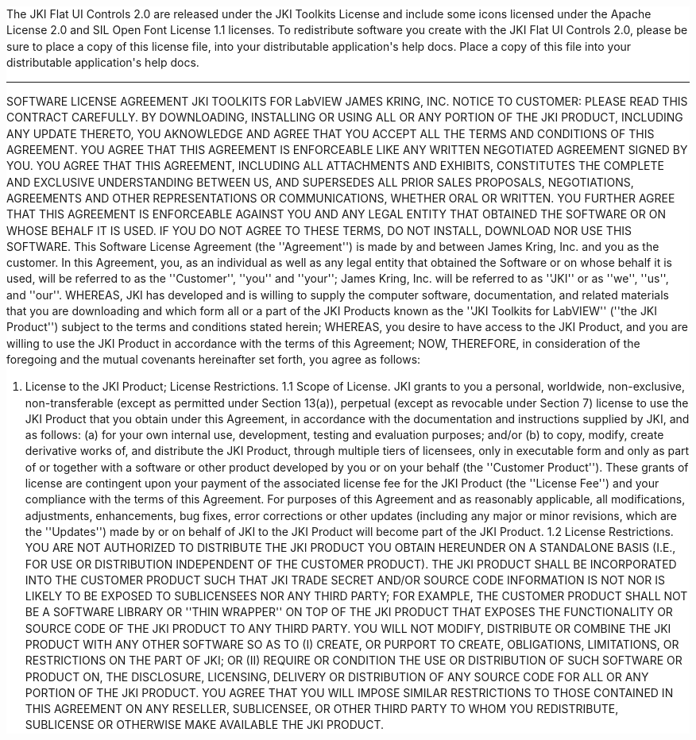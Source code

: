 ﻿The JKI Flat UI Controls 2.0 are released under the JKI Toolkits License and include some icons licensed under the Apache License 2.0 and SIL Open Font License 1.1 licenses.  To redistribute software you create with the JKI Flat UI Controls 2.0, please be sure to place a copy of this license file, into your distributable application's help docs.
Place a copy of this file into your distributable application's help docs.
________________


SOFTWARE LICENSE AGREEMENT
JKI TOOLKITS FOR LabVIEW
JAMES KRING, INC.
NOTICE TO CUSTOMER: PLEASE READ THIS CONTRACT CAREFULLY. BY DOWNLOADING, INSTALLING OR USING ALL OR ANY PORTION OF THE JKI PRODUCT, INCLUDING ANY UPDATE THERETO, YOU AKNOWLEDGE AND AGREE THAT YOU ACCEPT ALL THE TERMS AND CONDITIONS OF THIS AGREEMENT. YOU AGREE THAT THIS AGREEMENT IS ENFORCEABLE LIKE ANY WRITTEN NEGOTIATED AGREEMENT SIGNED BY YOU. YOU AGREE THAT THIS AGREEMENT, INCLUDING ALL ATTACHMENTS AND EXHIBITS, CONSTITUTES THE COMPLETE AND EXCLUSIVE UNDERSTANDING BETWEEN US, AND SUPERSEDES ALL PRIOR SALES PROPOSALS, NEGOTIATIONS, AGREEMENTS AND OTHER REPRESENTATIONS OR COMMUNICATIONS, WHETHER ORAL OR WRITTEN. YOU FURTHER AGREE THAT THIS AGREEMENT IS ENFORCEABLE AGAINST YOU AND ANY LEGAL ENTITY THAT OBTAINED THE SOFTWARE OR ON WHOSE BEHALF IT IS USED. IF YOU DO NOT AGREE TO THESE TERMS, DO NOT INSTALL, DOWNLOAD NOR USE THIS SOFTWARE.
This Software License Agreement (the ''Agreement'') is made by and between James Kring, Inc. and you as the customer. In this Agreement, you, as an individual as well as any legal entity that obtained the Software or on whose behalf it is used, will be referred to as the ''Customer'', ''you'' and ''your''; James Kring, Inc. will be referred to as ''JKI'' or as ''we'', ''us'', and ''our''.
WHEREAS, JKI has developed and is willing to supply the computer software, documentation, and related materials that you are downloading and which form all or a part of the JKI Products known as the ''JKI Toolkits for LabVIEW'' (''the JKI Product'') subject to the terms and conditions stated herein;
WHEREAS, you desire to have access to the JKI Product, and you are willing to use the JKI Product in accordance with the terms of this Agreement;
NOW, THEREFORE, in consideration of the foregoing and the mutual covenants hereinafter set forth, you agree as follows:
1. License to the JKI Product; License Restrictions.
1.1 Scope of License. JKI grants to you a personal, worldwide, non-exclusive, non-transferable (except as permitted under Section 13(a)), perpetual (except as revocable under Section 7) license to use the JKI Product that you obtain under this Agreement, in accordance with the documentation and instructions supplied by JKI, and as follows: (a) for your own internal use, development, testing and evaluation purposes; and/or (b) to copy, modify, create derivative works of, and distribute the JKI Product, through multiple tiers of licensees, only in executable form and only as part of or together with a software or other product developed by you or on your behalf (the ''Customer Product''). These grants of license are contingent upon your payment of the associated license fee for the JKI Product (the ''License Fee'') and your compliance with the terms of this Agreement. For purposes of this Agreement and as reasonably applicable, all modifications, adjustments, enhancements, bug fixes, error corrections or other updates (including any major or minor revisions, which are the ''Updates'') made by or on behalf of JKI to the JKI Product will become part of the JKI Product.
1.2 License Restrictions. YOU ARE NOT AUTHORIZED TO DISTRIBUTE THE JKI PRODUCT YOU OBTAIN HEREUNDER ON A STANDALONE BASIS (I.E., FOR USE OR DISTRIBUTION INDEPENDENT OF THE CUSTOMER PRODUCT). THE JKI PRODUCT SHALL BE INCORPORATED INTO THE CUSTOMER PRODUCT SUCH THAT JKI TRADE SECRET AND/OR SOURCE CODE INFORMATION IS NOT NOR IS LIKELY TO BE EXPOSED TO SUBLICENSEES NOR ANY THIRD PARTY; FOR EXAMPLE, THE CUSTOMER PRODUCT SHALL NOT BE A SOFTWARE LIBRARY OR ''THIN WRAPPER'' ON TOP OF THE JKI PRODUCT THAT EXPOSES THE FUNCTIONALITY OR SOURCE CODE OF THE JKI PRODUCT TO ANY THIRD PARTY. YOU WILL NOT MODIFY, DISTRIBUTE OR COMBINE THE JKI PRODUCT WITH ANY OTHER SOFTWARE SO AS TO (I) CREATE, OR PURPORT TO CREATE, OBLIGATIONS, LIMITATIONS, OR RESTRICTIONS ON THE PART OF JKI; OR (II) REQUIRE OR CONDITION THE USE OR DISTRIBUTION OF SUCH SOFTWARE OR PRODUCT ON, THE DISCLOSURE, LICENSING, DELIVERY OR DISTRIBUTION OF ANY SOURCE CODE FOR ALL OR ANY PORTION OF THE JKI PRODUCT.
YOU AGREE THAT YOU WILL IMPOSE SIMILAR RESTRICTIONS TO THOSE CONTAINED IN THIS AGREEMENT ON ANY RESELLER, SUBLICENSEE, OR OTHER THIRD PARTY TO WHOM YOU REDISTRIBUTE, SUBLICENSE OR OTHERWISE MAKE AVAILABLE THE JKI PRODUCT.